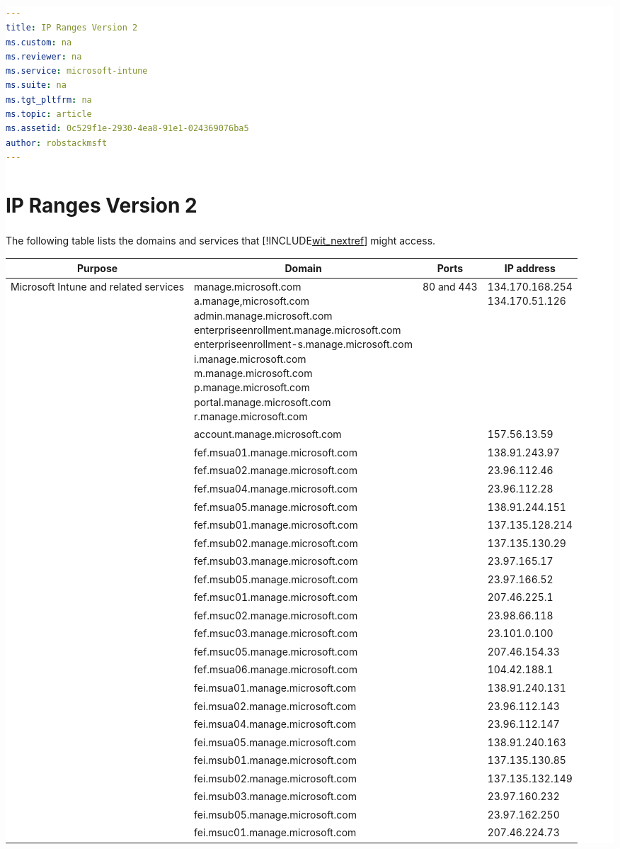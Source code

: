 ```yaml
---
title: IP Ranges Version 2
ms.custom: na
ms.reviewer: na
ms.service: microsoft-intune
ms.suite: na
ms.tgt_pltfrm: na
ms.topic: article
ms.assetid: 0c529f1e-2930-4ea8-91e1-024369076ba5
author: robstackmsft
---
```

# IP Ranges Version 2
The following table lists the domains and services that [!INCLUDE[wit_nextref](/includes/wit_nextref_md.md)] might access.

|**Purpose**|**Domain**|**Ports**|**IP address**|
|-|-|-|-|
|Microsoft Intune and related services|manage.microsoft.com<br>a.manage,microsoft.com<br>admin.manage.microsoft.com<br>enterpriseenrollment.manage.microsoft.com<br>enterpriseenrollment-s.manage.microsoft.com<br>i.manage.microsoft.com<br>m.manage.microsoft.com<br>p.manage.microsoft.com<br>portal.manage.microsoft.com<br>r.manage.microsoft.com|80 and 443|134.170.168.254<br>134.170.51.126
  ||account.manage.microsoft.com||157.56.13.59|
||fef.msua01.manage.microsoft.com||138.91.243.97
||fef.msua02.manage.microsoft.com||23.96.112.46
||fef.msua04.manage.microsoft.com||23.96.112.28
||fef.msua05.manage.microsoft.com||138.91.244.151
||fef.msub01.manage.microsoft.com||137.135.128.214
||fef.msub02.manage.microsoft.com||137.135.130.29
||fef.msub03.manage.microsoft.com||23.97.165.17
||fef.msub05.manage.microsoft.com||23.97.166.52
||fef.msuc01.manage.microsoft.com||207.46.225.1
||fef.msuc02.manage.microsoft.com||23.98.66.118
||fef.msuc03.manage.microsoft.com||23.101.0.100
||fef.msuc05.manage.microsoft.com||207.46.154.33
||fef.msua06.manage.microsoft.com||104.42.188.1
||fei.msua01.manage.microsoft.com||138.91.240.131
||fei.msua02.manage.microsoft.com||23.96.112.143
||fei.msua04.manage.microsoft.com||23.96.112.147
||fei.msua05.manage.microsoft.com||138.91.240.163
||fei.msub01.manage.microsoft.com||137.135.130.85
||fei.msub02.manage.microsoft.com||137.135.132.149
||fei.msub03.manage.microsoft.com||23.97.160.232
||fei.msub05.manage.microsoft.com||23.97.162.250
||fei.msuc01.manage.microsoft.com||207.46.224.73